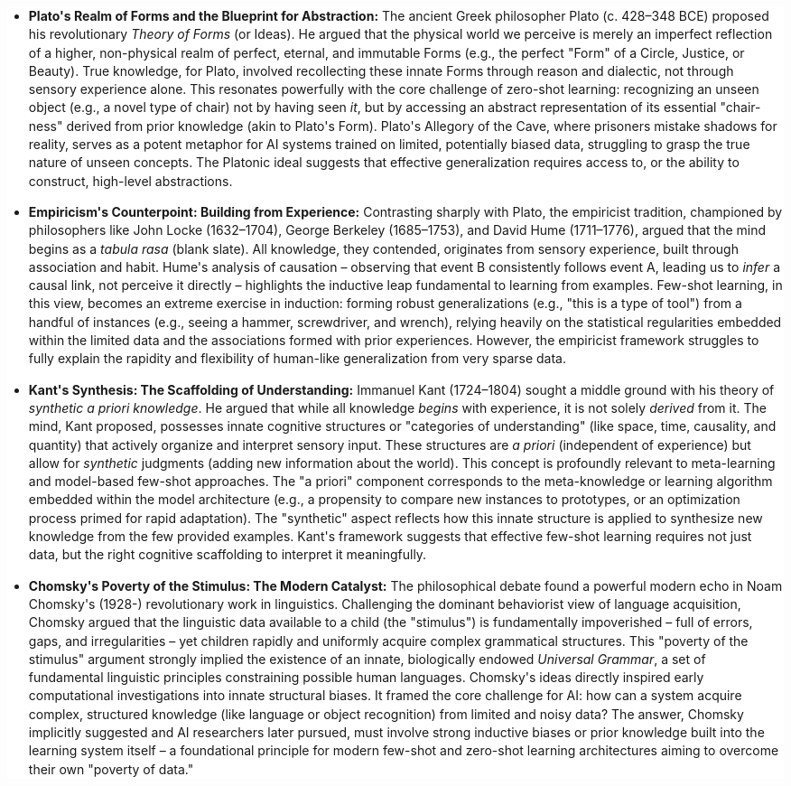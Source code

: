 *   **Plato's Realm of Forms and the Blueprint for Abstraction:** The ancient Greek philosopher Plato (c. 428–348 BCE) proposed his revolutionary *Theory of Forms* (or Ideas). He argued that the physical world we perceive is merely an imperfect reflection of a higher, non-physical realm of perfect, eternal, and immutable Forms (e.g., the perfect "Form" of a Circle, Justice, or Beauty). True knowledge, for Plato, involved recollecting these innate Forms through reason and dialectic, not through sensory experience alone. This resonates powerfully with the core challenge of zero-shot learning: recognizing an unseen object (e.g., a novel type of chair) not by having seen *it*, but by accessing an abstract representation of its essential "chair-ness" derived from prior knowledge (akin to Plato's Form). Plato's Allegory of the Cave, where prisoners mistake shadows for reality, serves as a potent metaphor for AI systems trained on limited, potentially biased data, struggling to grasp the true nature of unseen concepts. The Platonic ideal suggests that effective generalization requires access to, or the ability to construct, high-level abstractions.

*   **Empiricism's Counterpoint: Building from Experience:** Contrasting sharply with Plato, the empiricist tradition, championed by philosophers like John Locke (1632–1704), George Berkeley (1685–1753), and David Hume (1711–1776), argued that the mind begins as a *tabula rasa* (blank slate). All knowledge, they contended, originates from sensory experience, built through association and habit. Hume's analysis of causation – observing that event B consistently follows event A, leading us to *infer* a causal link, not perceive it directly – highlights the inductive leap fundamental to learning from examples. Few-shot learning, in this view, becomes an extreme exercise in induction: forming robust generalizations (e.g., "this is a type of tool") from a handful of instances (e.g., seeing a hammer, screwdriver, and wrench), relying heavily on the statistical regularities embedded within the limited data and the associations formed with prior experiences. However, the empiricist framework struggles to fully explain the rapidity and flexibility of human-like generalization from very sparse data.

*   **Kant's Synthesis: The Scaffolding of Understanding:** Immanuel Kant (1724–1804) sought a middle ground with his theory of *synthetic a priori knowledge*. He argued that while all knowledge *begins* with experience, it is not solely *derived* from it. The mind, Kant proposed, possesses innate cognitive structures or "categories of understanding" (like space, time, causality, and quantity) that actively organize and interpret sensory input. These structures are *a priori* (independent of experience) but allow for *synthetic* judgments (adding new information about the world). This concept is profoundly relevant to meta-learning and model-based few-shot approaches. The "a priori" component corresponds to the meta-knowledge or learning algorithm embedded within the model architecture (e.g., a propensity to compare new instances to prototypes, or an optimization process primed for rapid adaptation). The "synthetic" aspect reflects how this innate structure is applied to synthesize new knowledge from the few provided examples. Kant's framework suggests that effective few-shot learning requires not just data, but the right cognitive scaffolding to interpret it meaningfully.

*   **Chomsky's Poverty of the Stimulus: The Modern Catalyst:** The philosophical debate found a powerful modern echo in Noam Chomsky's (1928-) revolutionary work in linguistics. Challenging the dominant behaviorist view of language acquisition, Chomsky argued that the linguistic data available to a child (the "stimulus") is fundamentally impoverished – full of errors, gaps, and irregularities – yet children rapidly and uniformly acquire complex grammatical structures. This "poverty of the stimulus" argument strongly implied the existence of an innate, biologically endowed *Universal Grammar*, a set of fundamental linguistic principles constraining possible human languages. Chomsky's ideas directly inspired early computational investigations into innate structural biases. It framed the core challenge for AI: how can a system acquire complex, structured knowledge (like language or object recognition) from limited and noisy data? The answer, Chomsky implicitly suggested and AI researchers later pursued, must involve strong inductive biases or prior knowledge built into the learning system itself – a foundational principle for modern few-shot and zero-shot learning architectures aiming to overcome their own "poverty of data."
